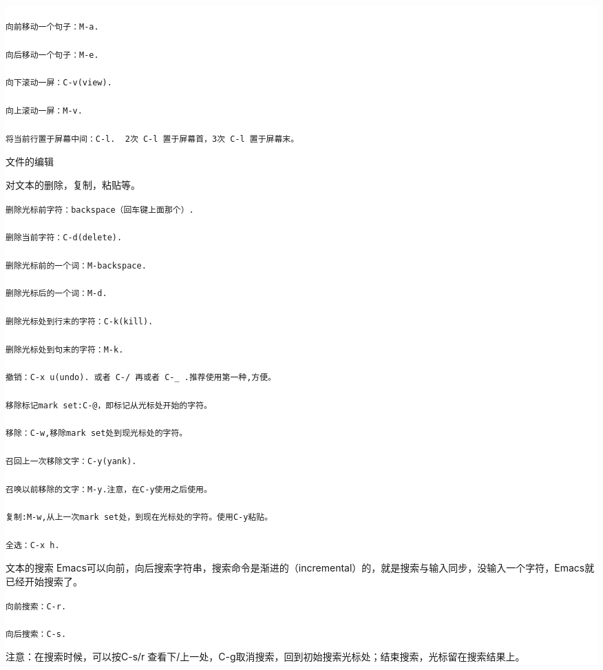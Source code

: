 ```shell

向前移动一个句子：M-a.

向后移动一个句子：M-e.

向下滚动一屏：C-v(view).

向上滚动一屏：M-v.

将当前行置于屏幕中间：C-l.  2次 C-l 置于屏幕首，3次 C-l 置于屏幕末。
```
 

文件的编辑

对文本的删除，复制，粘贴等。
```shell
删除光标前字符：backspace（回车键上面那个）.

删除当前字符：C-d(delete).

删除光标前的一个词：M-backspace.

删除光标后的一个词：M-d.

删除光标处到行末的字符：C-k(kill).

删除光标处到句末的字符：M-k.

撤销：C-x u(undo). 或者 C-/ 再或者 C-_ .推荐使用第一种,方便。

移除标记mark set:C-@，即标记从光标处开始的字符。

移除：C-w,移除mark set处到现光标处的字符。

召回上一次移除文字：C-y(yank).

召唤以前移除的文字：M-y.注意，在C-y使用之后使用。

复制:M-w,从上一次mark set处，到现在光标处的字符。使用C-y粘贴。

全选：C-x h.
```


文本的搜索
Emacs可以向前，向后搜索字符串，搜索命令是渐进的（incremental）的，就是搜索与输入同步，没输入一个字符，Emacs就已经开始搜索了。
```shell
向前搜索：C-r.

向后搜索：C-s.
```
注意：在搜索时候，可以按C-s/r 查看下/上一处，C-g取消搜索，回到初始搜索光标处；<Enter>结束搜索，光标留在搜索结果上。
